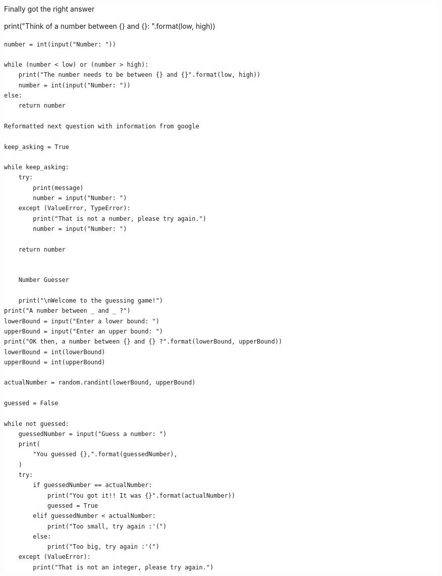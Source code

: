 Finally got the right answer

print("Think of a number between {} and {}: ".format(low, high))
    
    number = int(input("Number: "))

    while (number < low) or (number > high):
        print("The number needs to be between {} and {}".format(low, high))
        number = int(input("Number: "))
    else:
        return number

    Reformatted next question with information from google

    keep_asking = True

    while keep_asking:
        try:
            print(message)
            number = input("Number: ")
        except (ValueError, TypeError):
            print("That is not a number, please try again.")
            number = input("Number: ")

        return number


        Number Guesser

        print("\nWelcome to the guessing game!")
    print("A number between _ and _ ?")
    lowerBound = input("Enter a lower bound: ")
    upperBound = input("Enter an upper bound: ")
    print("OK then, a number between {} and {} ?".format(lowerBound, upperBound))
    lowerBound = int(lowerBound)
    upperBound = int(upperBound)

    actualNumber = random.randint(lowerBound, upperBound)

    guessed = False

    while not guessed:
        guessedNumber = input("Guess a number: ")
        print(
            "You guessed {},".format(guessedNumber),
        )
        try:
            if guessedNumber == actualNumber:
                print("You got it!! It was {}".format(actualNumber))
                guessed = True
            elif guessedNumber < actualNumber:
                print("Too small, try again :'(")
            else:
                print("Too big, try again :'(")
        except (ValueError):
            print("That is not an integer, please try again.")

